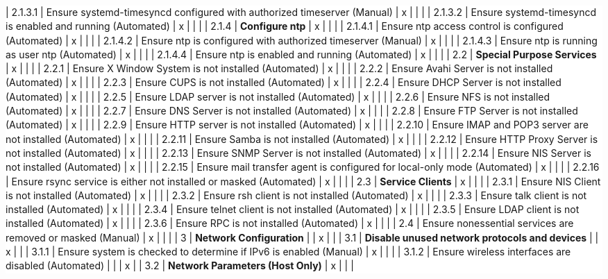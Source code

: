 | 2.1.3.1   | Ensure systemd-timesyncd configured with authorized timeserver (Manual)                         |  x  |     |     |
| 2.1.3.2   | Ensure systemd-timesyncd is enabled and running (Automated)                                     |  x  |     |     |
| 2.1.4     | **Configure ntp**                                                                               |  x  |     |     |
| 2.1.4.1   | Ensure ntp access control is configured (Automated)                                             |  x  |     |     |
| 2.1.4.2   | Ensure ntp is configured with authorized timeserver (Manual)                                    |  x  |     |     |
| 2.1.4.3   | Ensure ntp is running as user ntp (Automated)                                                   |  x  |     |     |
| 2.1.4.4   | Ensure ntp is enabled and running (Automated)                                                   |  x  |     |     |
| 2.2       | **Special Purpose Services**                                                                    |  x  |     |     |
| 2.2.1     | Ensure X Window System is not installed (Automated)                                             |  x  |     |     |
| 2.2.2     | Ensure Avahi Server is not installed (Automated)                                                |  x  |     |     |
| 2.2.3     | Ensure CUPS is not installed (Automated)                                                        |  x  |     |     |
| 2.2.4     | Ensure DHCP Server is not installed (Automated)                                                 |  x  |     |     |
| 2.2.5     | Ensure LDAP server is not installed (Automated)                                                 |  x  |     |     |
| 2.2.6     | Ensure NFS is not installed (Automated)                                                         |  x  |     |     |
| 2.2.7     | Ensure DNS Server is not installed (Automated)                                                  |  x  |     |     |
| 2.2.8     | Ensure FTP Server is not installed (Automated)                                                  |  x  |     |     |
| 2.2.9     | Ensure HTTP server is not installed (Automated)                                                 |  x  |     |     |
| 2.2.10    | Ensure IMAP and POP3 server are not installed (Automated)                                       |  x  |     |     |
| 2.2.11    | Ensure Samba is not installed (Automated)                                                       |  x  |     |     |
| 2.2.12    | Ensure HTTP Proxy Server is not installed (Automated)                                           |  x  |     |     |
| 2.2.13    | Ensure SNMP Server is not installed (Automated)                                                 |  x  |     |     |
| 2.2.14    | Ensure NIS Server is not installed (Automated)                                                  |  x  |     |     |
| 2.2.15    | Ensure mail transfer agent is configured for local-only mode (Automated)                        |  x  |     |     |
| 2.2.16    | Ensure rsync service is either not installed or masked (Automated)                              |  x  |     |     |
| 2.3       | **Service Clients**                                                                             |  x  |     |     |
| 2.3.1     | Ensure NIS Client is not installed (Automated)                                                  |  x  |     |     |
| 2.3.2     | Ensure rsh client is not installed (Automated)                                                  |  x  |     |     |
| 2.3.3     | Ensure talk client is not installed (Automated)                                                 |  x  |     |     |
| 2.3.4     | Ensure telnet client is not installed (Automated)                                               |  x  |     |     |
| 2.3.5     | Ensure LDAP client is not installed (Automated)                                                 |  x  |     |     |
| 2.3.6     | Ensure RPC is not installed (Automated)                                                         |  x  |     |     |
| 2.4       | Ensure nonessential services are removed or masked (Manual)                                     |  x  |     |     |
| 3         | **Network Configuration**                                                                       |     |  x  |     |
| 3.1       | **Disable unused network protocols and devices**                                                |     |  x  |     |
| 3.1.1     | Ensure system is checked to determine if IPv6 is enabled (Manual)                               |  x  |     |     |
| 3.1.2     | Ensure wireless interfaces are disabled (Automated)                                             |     |     |  x  |
| 3.2       | **Network Parameters (Host Only)**                                                              |  x  |     |     |